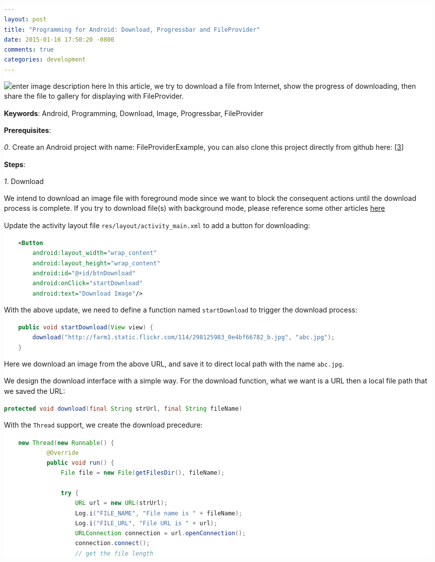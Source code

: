```yaml
---
layout: post
title: "Programming for Android: Download, Progressbar and FileProvider"
date: 2015-01-16 17:50:20 -0800
comments: true
categories: development 
---
```

![enter image description here](https://turbotax.intuit.com/handlebars/noncampaign/hp/images/melissa-tablet.jpg)
In this article, we try to download a file from Internet, show the progress of downloading, then share the file to gallery for displaying with FileProvider.

**Keywords**: Android, Programming, Download, Image, Progressbar, FileProvider

**Prerequisites**:

*0*. Create an Android project with name: FileProviderExample, you can also clone this project directly from github here: [[3](https://github.com/lifuzu/FileProviderExample)]


**Steps**:

*1*. Download

We intend to download an image file with foreground mode since we want to block the consequent actions until the download process is complete. If you try to download file(s) with background mode, please reference some other articles [here](http://stackoverflow.com/questions/3028306/download-a-file-with-android-and-showing-the-progress-in-a-progressdialog)

Update the activity layout file `res/layout/activity_main.xml` to add a button for downloading:
```xml
    <Button
        android:layout_width="wrap_content"
        android:layout_height="wrap_content"
        android:id="@+id/btnDownload"
        android:onClick="startDownload"
        android:text="Download Image"/>
```
With the above update, we need to define a function named `startDownload` to trigger the download process:
```java
    public void startDownload(View view) {
        download("http://farm1.static.flickr.com/114/298125983_0e4bf66782_b.jpg", "abc.jpg");
    }
```
Here we download an image from the above URL, and save it to direct local path with the name `abc.jpg`.

We design the download interface with a simple way. For the download function, what we want is a URL then a local file path that we saved the URL:
```java
protected void download(final String strUrl, final String fileName)
```

With the `Thread` support, we create the download precedure:
```java
    new Thread(new Runnable() {
            @Override
            public void run() {
                File file = new File(getFilesDir(), fileName);

                try {
                    URL url = new URL(strUrl);
                    Log.i("FILE_NAME", "File name is " + fileName);
                    Log.i("FILE_URL", "File URL is " + url);
                    URLConnection connection = url.openConnection();
                    connection.connect();
                    // get the file length
```